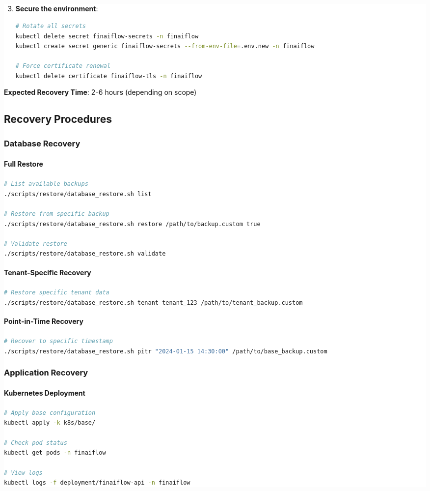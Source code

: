 3. **Secure the environment**:
   ```bash
   # Rotate all secrets
   kubectl delete secret finaiflow-secrets -n finaiflow
   kubectl create secret generic finaiflow-secrets --from-env-file=.env.new -n finaiflow
   
   # Force certificate renewal
   kubectl delete certificate finaiflow-tls -n finaiflow
   ```

**Expected Recovery Time**: 2-6 hours (depending on scope)

## Recovery Procedures

### Database Recovery

#### Full Restore
```bash
# List available backups
./scripts/restore/database_restore.sh list

# Restore from specific backup
./scripts/restore/database_restore.sh restore /path/to/backup.custom true

# Validate restore
./scripts/restore/database_restore.sh validate
```

#### Tenant-Specific Recovery
```bash
# Restore specific tenant data
./scripts/restore/database_restore.sh tenant tenant_123 /path/to/tenant_backup.custom
```

#### Point-in-Time Recovery
```bash
# Recover to specific timestamp
./scripts/restore/database_restore.sh pitr "2024-01-15 14:30:00" /path/to/base_backup.custom
```

### Application Recovery

#### Kubernetes Deployment
```bash
# Apply base configuration
kubectl apply -k k8s/base/

# Check pod status
kubectl get pods -n finaiflow

# View logs
kubectl logs -f deployment/finaiflow-api -n finaiflow
```
